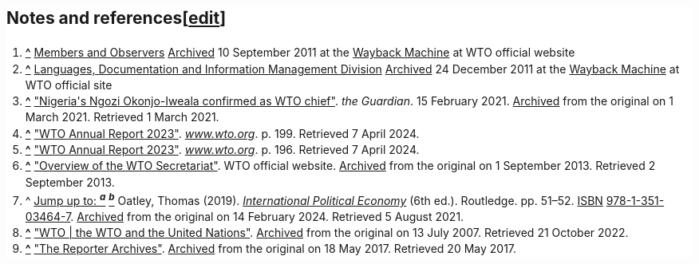 
## Notes and references\[[edit](https://en.wikipedia.org/w/index.php?title=World_Trade_Organization&action=edit&section=26 "Edit section: Notes and references")\]

1.  **[^](https://en.wikipedia.org/wiki/World_Trade_Organization#cite_ref-1 "Jump up")** [Members and Observers](http://wto.org/english/thewto_e/whatis_e/tif_e/org6_e.htm) [Archived](https://web.archive.org/web/20110910105304/http://www.wto.org/english/thewto_e/whatis_e/tif_e/org6_e.htm) 10 September 2011 at the [Wayback Machine](https://en.wikipedia.org/wiki/Wayback_Machine "Wayback Machine") at WTO official website
2.  **[^](https://en.wikipedia.org/wiki/World_Trade_Organization#cite_ref-2 "Jump up")** [Languages, Documentation and Information Management Division](http://www.wto.org/english/thewto_e/secre_e/div_e.htm) [Archived](https://web.archive.org/web/20111224151405/http://wto.org/english/thewto_e/secre_e/div_e.htm) 24 December 2011 at the [Wayback Machine](https://en.wikipedia.org/wiki/Wayback_Machine "Wayback Machine") at WTO official site
3.  **[^](https://en.wikipedia.org/wiki/World_Trade_Organization#cite_ref-3 "Jump up")** ["Nigeria's Ngozi Okonjo-Iweala confirmed as WTO chief"](https://www.theguardian.com/world/2021/feb/15/nigerias-ngozi-okonjo-iweala-confirmed-as-wto-chief). _the Guardian_. 15 February 2021. [Archived](https://web.archive.org/web/20210301094825/https://www.theguardian.com/world/2021/feb/15/nigerias-ngozi-okonjo-iweala-confirmed-as-wto-chief) from the original on 1 March 2021. Retrieved 1 March 2021.
4.  **[^](https://en.wikipedia.org/wiki/World_Trade_Organization#cite_ref-4 "Jump up")** ["WTO Annual Report 2023"](https://www.wto.org/english/res_e/publications_e/anrep23_e.htm). _www.wto.org_. p. 199. Retrieved 7 April 2024.
5.  **[^](https://en.wikipedia.org/wiki/World_Trade_Organization#cite_ref-5 "Jump up")** ["WTO Annual Report 2023"](https://www.wto.org/english/res_e/publications_e/anrep23_e.htm). _www.wto.org_. p. 196. Retrieved 7 April 2024.
6.  **[^](https://en.wikipedia.org/wiki/World_Trade_Organization#cite_ref-6 "Jump up")** ["Overview of the WTO Secretariat"](http://wto.org/english/thewto_e/secre_e/intro_e.htm). WTO official website. [Archived](https://web.archive.org/web/20130901232158/http://www.wto.org/english/thewto_e/secre_e/intro_e.htm) from the original on 1 September 2013. Retrieved 2 September 2013.
7.  ^ [Jump up to: <sup><i><b>a</b></i></sup>](https://en.wikipedia.org/wiki/World_Trade_Organization#cite_ref-:12_7-0) [<sup><i><b>b</b></i></sup>](https://en.wikipedia.org/wiki/World_Trade_Organization#cite_ref-:12_7-1) Oatley, Thomas (2019). [_International Political Economy_](https://books.google.com/books?id=4GJoDwAAQBAJ) (6th ed.). Routledge. pp. 51–52. [ISBN](https://en.wikipedia.org/wiki/ISBN_(identifier) "ISBN (identifier)") [978-1-351-03464-7](https://en.wikipedia.org/wiki/Special:BookSources/978-1-351-03464-7 "Special:BookSources/978-1-351-03464-7"). [Archived](https://web.archive.org/web/20240214032957/https://books.google.com/books?id=4GJoDwAAQBAJ) from the original on 14 February 2024. Retrieved 5 August 2021.
8.  **[^](https://en.wikipedia.org/wiki/World_Trade_Organization#cite_ref-8 "Jump up")** ["WTO | the WTO and the United Nations"](https://www.wto.org/english/thewto_e/coher_e/wto_un_e.htm). [Archived](https://web.archive.org/web/20070713071350/http://www.wto.org/english/thewto_e/coher_e/wto_un_e.htm) from the original on 13 July 2007. Retrieved 21 October 2022.
9.  **[^](https://en.wikipedia.org/wiki/World_Trade_Organization#cite_ref-9 "Jump up")** ["The Reporter Archives"](http://www.nber.org/reporter/winter00/krueger.html). [Archived](https://web.archive.org/web/20170518033322/http://www.nber.org/reporter/winter00/krueger.html) from the original on 18 May 2017. Retrieved 20 May 2017.
